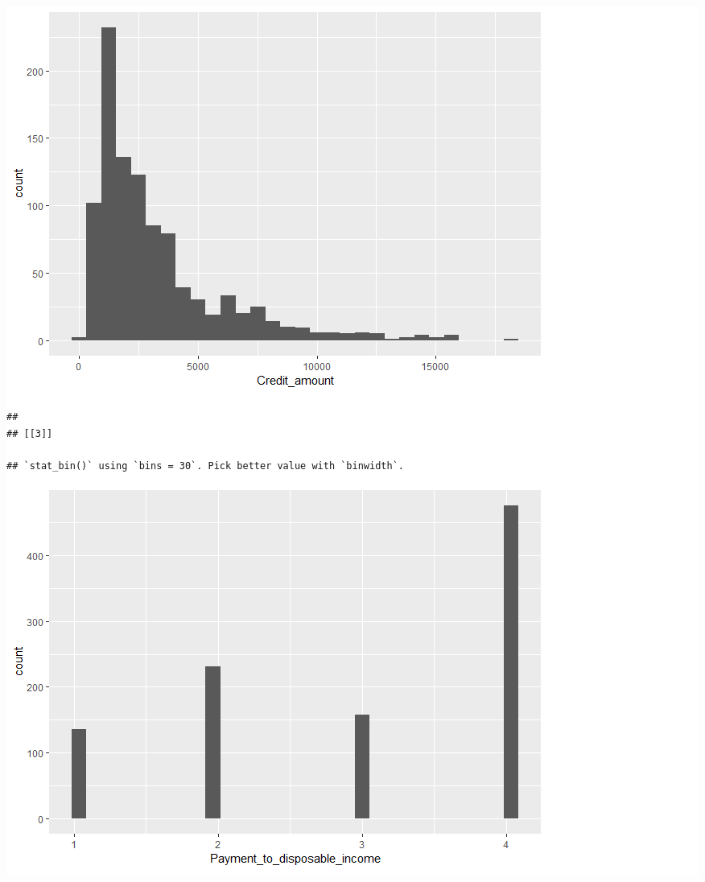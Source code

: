 ![](ensembling_workshop_files/figure-markdown_github/recode_factors-16.png)

    ## 
    ## [[3]]

    ## `stat_bin()` using `bins = 30`. Pick better value with `binwidth`.

![](ensembling_workshop_files/figure-markdown_github/recode_factors-17.png)
